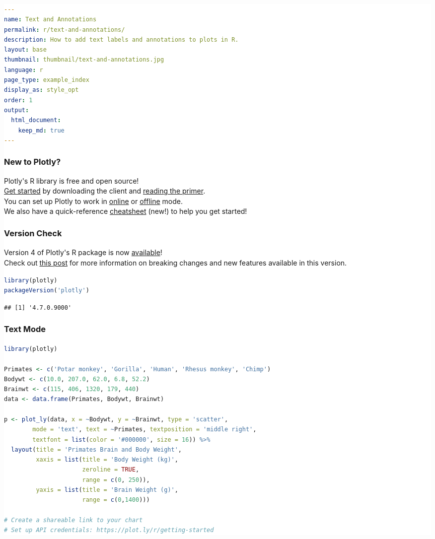 ```yaml
---
name: Text and Annotations
permalink: r/text-and-annotations/
description: How to add text labels and annotations to plots in R.
layout: base
thumbnail: thumbnail/text-and-annotations.jpg
language: r
page_type: example_index
display_as: style_opt
order: 1
output:
  html_document:
    keep_md: true
---
```



### New to Plotly?

Plotly's R library is free and open source!<br>
[Get started](https://plot.ly/r/getting-started/) by downloading the client and [reading the primer](https://plot.ly/r/getting-started/).<br>
You can set up Plotly to work in [online](https://plot.ly/r/getting-started/#hosting-graphs-in-your-online-plotly-account) or [offline](https://plot.ly/r/offline/) mode.<br>
We also have a quick-reference [cheatsheet](https://images.plot.ly/plotly-documentation/images/r_cheat_sheet.pdf) (new!) to help you get started!

### Version Check

Version 4 of Plotly's R package is now [available](https://plot.ly/r/getting-started/#installation)!<br>
Check out [this post](http://moderndata.plot.ly/upgrading-to-plotly-4-0-and-above/) for more information on breaking changes and new features available in this version.

```r
library(plotly)
packageVersion('plotly')
```

```
## [1] '4.7.0.9000'
```

### Text Mode


```r
library(plotly)

Primates <- c('Potar monkey', 'Gorilla', 'Human', 'Rhesus monkey', 'Chimp')
Bodywt <- c(10.0, 207.0, 62.0, 6.8, 52.2)
Brainwt <- c(115, 406, 1320, 179, 440)
data <- data.frame(Primates, Bodywt, Brainwt)

p <- plot_ly(data, x = ~Bodywt, y = ~Brainwt, type = 'scatter',
        mode = 'text', text = ~Primates, textposition = 'middle right',
        textfont = list(color = '#000000', size = 16)) %>%
  layout(title = 'Primates Brain and Body Weight',
         xaxis = list(title = 'Body Weight (kg)',
                      zeroline = TRUE,
                      range = c(0, 250)),
         yaxis = list(title = 'Brain Weight (g)',
                      range = c(0,1400)))

# Create a shareable link to your chart
# Set up API credentials: https://plot.ly/r/getting-started
```